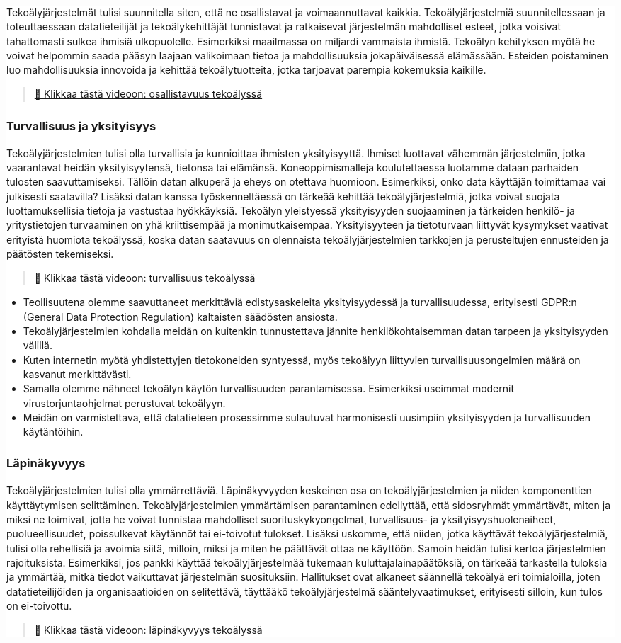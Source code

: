 Tekoälyjärjestelmät tulisi suunnitella siten, että ne osallistavat ja voimaannuttavat kaikkia. Tekoälyjärjestelmiä suunnitellessaan ja toteuttaessaan datatieteilijät ja tekoälykehittäjät tunnistavat ja ratkaisevat järjestelmän mahdolliset esteet, jotka voisivat tahattomasti sulkea ihmisiä ulkopuolelle. Esimerkiksi maailmassa on miljardi vammaista ihmistä. Tekoälyn kehityksen myötä he voivat helpommin saada pääsyn laajaan valikoimaan tietoa ja mahdollisuuksia jokapäiväisessä elämässään. Esteiden poistaminen luo mahdollisuuksia innovoida ja kehittää tekoälytuotteita, jotka tarjoavat parempia kokemuksia kaikille.

> [🎥 Klikkaa tästä videoon: osallistavuus tekoälyssä](https://www.microsoft.com/videoplayer/embed/RE4vl9v)

### Turvallisuus ja yksityisyys

Tekoälyjärjestelmien tulisi olla turvallisia ja kunnioittaa ihmisten yksityisyyttä. Ihmiset luottavat vähemmän järjestelmiin, jotka vaarantavat heidän yksityisyytensä, tietonsa tai elämänsä. Koneoppimismalleja koulutettaessa luotamme dataan parhaiden tulosten saavuttamiseksi. Tällöin datan alkuperä ja eheys on otettava huomioon. Esimerkiksi, onko data käyttäjän toimittamaa vai julkisesti saatavilla? Lisäksi datan kanssa työskenneltäessä on tärkeää kehittää tekoälyjärjestelmiä, jotka voivat suojata luottamuksellisia tietoja ja vastustaa hyökkäyksiä. Tekoälyn yleistyessä yksityisyyden suojaaminen ja tärkeiden henkilö- ja yritystietojen turvaaminen on yhä kriittisempää ja monimutkaisempaa. Yksityisyyteen ja tietoturvaan liittyvät kysymykset vaativat erityistä huomiota tekoälyssä, koska datan saatavuus on olennaista tekoälyjärjestelmien tarkkojen ja perusteltujen ennusteiden ja päätösten tekemiseksi.

> [🎥 Klikkaa tästä videoon: turvallisuus tekoälyssä](https://www.microsoft.com/videoplayer/embed/RE4voJF)

- Teollisuutena olemme saavuttaneet merkittäviä edistysaskeleita yksityisyydessä ja turvallisuudessa, erityisesti GDPR:n (General Data Protection Regulation) kaltaisten säädösten ansiosta.
- Tekoälyjärjestelmien kohdalla meidän on kuitenkin tunnustettava jännite henkilökohtaisemman datan tarpeen ja yksityisyyden välillä.
- Kuten internetin myötä yhdistettyjen tietokoneiden syntyessä, myös tekoälyyn liittyvien turvallisuusongelmien määrä on kasvanut merkittävästi.
- Samalla olemme nähneet tekoälyn käytön turvallisuuden parantamisessa. Esimerkiksi useimmat modernit virustorjuntaohjelmat perustuvat tekoälyyn.
- Meidän on varmistettava, että datatieteen prosessimme sulautuvat harmonisesti uusimpiin yksityisyyden ja turvallisuuden käytäntöihin.

### Läpinäkyvyys

Tekoälyjärjestelmien tulisi olla ymmärrettäviä. Läpinäkyvyyden keskeinen osa on tekoälyjärjestelmien ja niiden komponenttien käyttäytymisen selittäminen. Tekoälyjärjestelmien ymmärtämisen parantaminen edellyttää, että sidosryhmät ymmärtävät, miten ja miksi ne toimivat, jotta he voivat tunnistaa mahdolliset suorituskykyongelmat, turvallisuus- ja yksityisyyshuolenaiheet, puolueellisuudet, poissulkevat käytännöt tai ei-toivotut tulokset. Lisäksi uskomme, että niiden, jotka käyttävät tekoälyjärjestelmiä, tulisi olla rehellisiä ja avoimia siitä, milloin, miksi ja miten he päättävät ottaa ne käyttöön. Samoin heidän tulisi kertoa järjestelmien rajoituksista. Esimerkiksi, jos pankki käyttää tekoälyjärjestelmää tukemaan kuluttajalainapäätöksiä, on tärkeää tarkastella tuloksia ja ymmärtää, mitkä tiedot vaikuttavat järjestelmän suosituksiin. Hallitukset ovat alkaneet säännellä tekoälyä eri toimialoilla, joten datatieteilijöiden ja organisaatioiden on selitettävä, täyttääkö tekoälyjärjestelmä sääntelyvaatimukset, erityisesti silloin, kun tulos on ei-toivottu.

> [🎥 Klikkaa tästä videoon: läpinäkyvyys tekoälyssä](https://www.microsoft.com/videoplayer/embed/RE4voJF)
